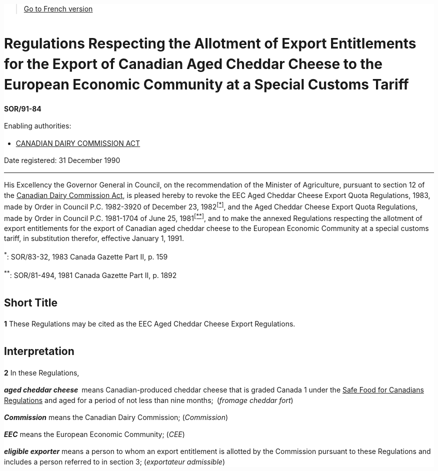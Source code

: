 > [Go to French version](/fr/Règlements/Décrets,%20ordonnances%20et%20règlements%20statutaires/91/84.md)

# Regulations Respecting the Allotment of Export Entitlements for the Export of Canadian Aged Cheddar Cheese to the European Economic Community at a Special Customs Tariff

**SOR/91-84**

Enabling authorities: 
- [CANADIAN DAIRY COMMISSION ACT](/en/Acts/Revised%20Statutes%20of%20Canada/C/C-15.md)

Date registered: 31 December 1990

----------

His Excellency the Governor General in Council, on the recommendation of the Minister of Agriculture, pursuant to section 12 of the [Canadian Dairy Commission Act](/en/Acts/Revised%20Statutes%20of%20Canada/C/C-15.md), is pleased hereby to revoke the EEC Aged Cheddar Cheese Export Quota Regulations, 1983, made by Order in Council P.C. 1982-3920 of December 23, 1982<sup><a href='#fn_SOR-91-84_e_hq_6153'>[*]</a></sup>, and the Aged Cheddar Cheese Export Quota Regulations, made by Order in Council P.C. 1981-1704 of June 25, 1981<sup><a href='#fn_SOR-91-84_e_hq_6154'>[**]</a></sup>, and to make the annexed Regulations respecting the allotment of export entitlements for the export of Canadian aged cheddar cheese to the European Economic Community at a special customs tariff, in substitution therefor, effective January 1, 1991.

<a name='fn_SOR-91-84_e_hq_6153'><sup>*</sup></a>: SOR/83-32, 1983 Canada Gazette Part II, p. 159<br />

<a name='fn_SOR-91-84_e_hq_6154'><sup>**</sup></a>: SOR/81-494, 1981 Canada Gazette Part II, p. 1892<br />




## Short Title


**1** These Regulations may be cited as the EEC Aged Cheddar Cheese Export Regulations.




## Interpretation


**2** In these Regulations,

***aged cheddar cheese*** means Canadian-produced cheddar cheese that is graded Canada 1 under the [Safe Food for Canadians Regulations](/en/Regulations/Statutory%20Orders%20and%20Regulations/2018/108.md) and aged for a period of not less than nine months; (*fromage cheddar fort*)

***Commission*** means the Canadian Dairy Commission; (*Commission*)

***EEC*** means the European Economic Community; (*CEE*)

***eligible exporter*** means a person to whom an export entitlement is allotted by the Commission pursuant to these Regulations and includes a person referred to in section 3; (*exportateur admissible*)
